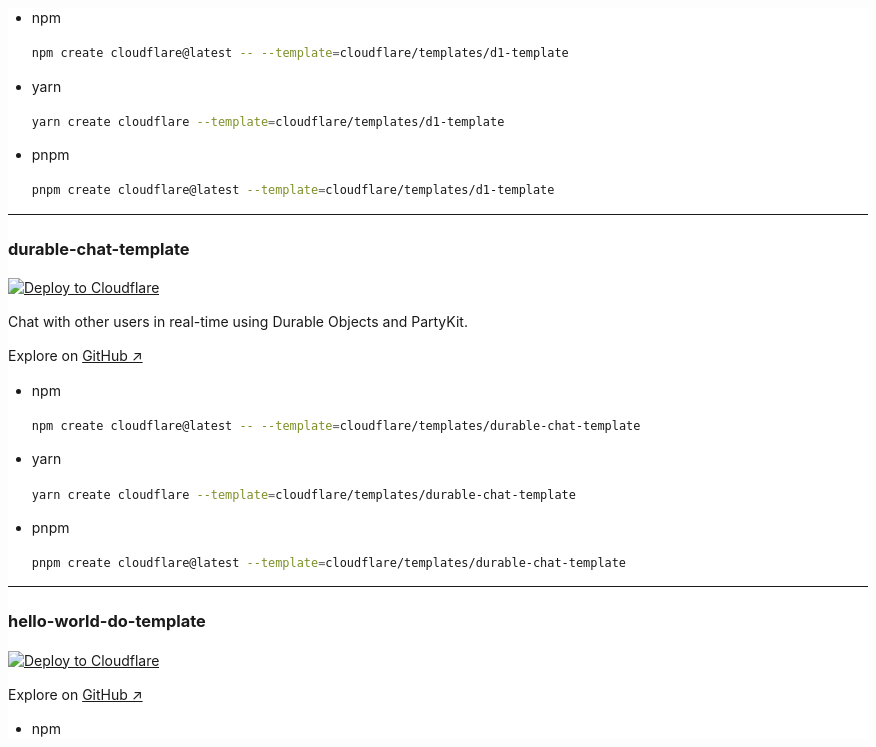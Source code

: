 * npm

  ```sh
  npm create cloudflare@latest -- --template=cloudflare/templates/d1-template
  ```

* yarn

  ```sh
  yarn create cloudflare --template=cloudflare/templates/d1-template
  ```

* pnpm

  ```sh
  pnpm create cloudflare@latest --template=cloudflare/templates/d1-template
  ```



***



### durable-chat-template

[![Deploy to Cloudflare](https://deploy.workers.cloudflare.com/button)](https://deploy.workers.cloudflare.com/?url=https://github.com/cloudflare/templates/tree/main/durable-chat-template)

Chat with other users in real-time using Durable Objects and PartyKit.

Explore on [GitHub ↗](https://github.com/cloudflare/templates/tree/main/durable-chat-template)

* npm

  ```sh
  npm create cloudflare@latest -- --template=cloudflare/templates/durable-chat-template
  ```

* yarn

  ```sh
  yarn create cloudflare --template=cloudflare/templates/durable-chat-template
  ```

* pnpm

  ```sh
  pnpm create cloudflare@latest --template=cloudflare/templates/durable-chat-template
  ```



***



### hello-world-do-template

[![Deploy to Cloudflare](https://deploy.workers.cloudflare.com/button)](https://deploy.workers.cloudflare.com/?url=https://github.com/cloudflare/templates/tree/main/hello-world-do-template)

Explore on [GitHub ↗](https://github.com/cloudflare/templates/tree/main/hello-world-do-template)

* npm
